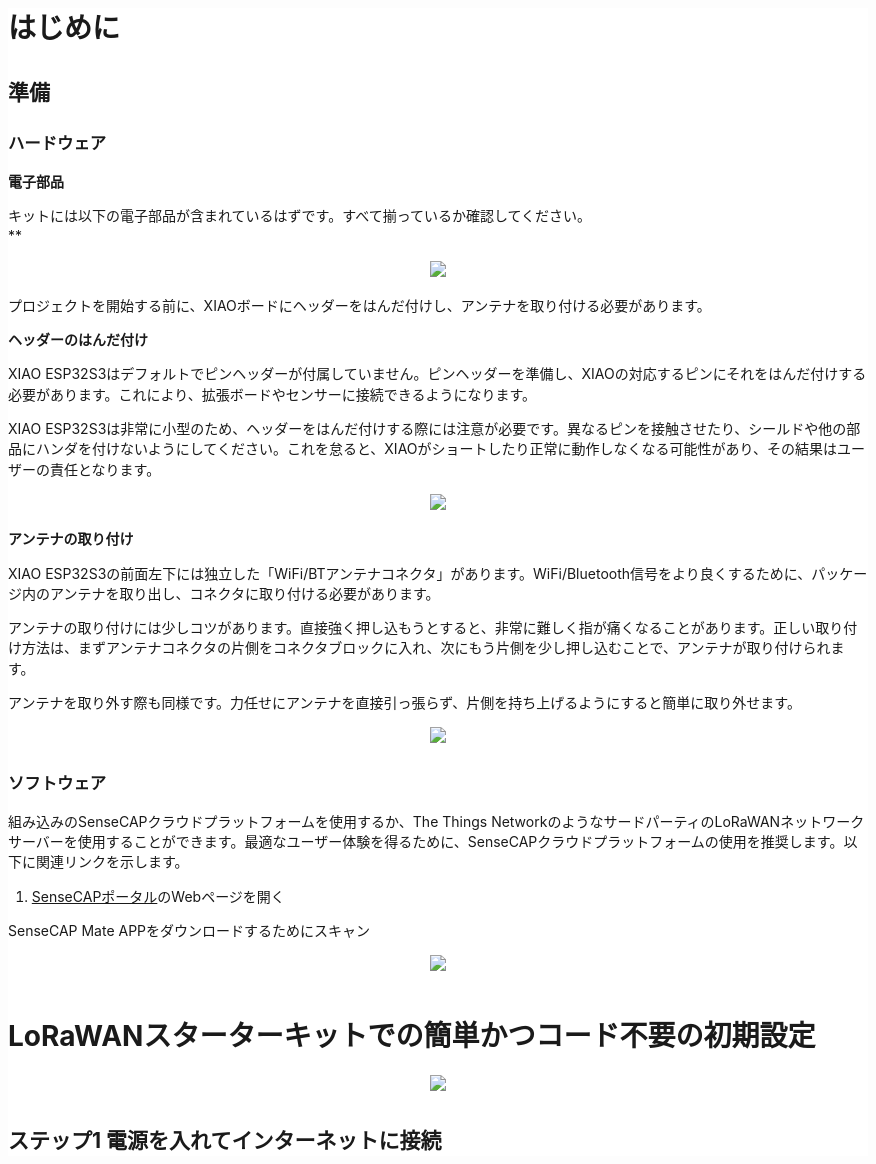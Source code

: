 # **はじめに**

## **準備**

### **ハードウェア**

**電子部品**

キットには以下の電子部品が含まれているはずです。すべて揃っているか確認してください。    
**
<div align="center"><img width={800} src="https://files.seeedstudio.com/wiki/SenseCAP/SenseCAP_LoRaWAN_Starter_Kit/Getting_Started/4.jpg" /></div>

プロジェクトを開始する前に、XIAOボードにヘッダーをはんだ付けし、アンテナを取り付ける必要があります。

**ヘッダーのはんだ付け**

XIAO ESP32S3はデフォルトでピンヘッダーが付属していません。ピンヘッダーを準備し、XIAOの対応するピンにそれをはんだ付けする必要があります。これにより、拡張ボードやセンサーに接続できるようになります。

XIAO ESP32S3は非常に小型のため、ヘッダーをはんだ付けする際には注意が必要です。異なるピンを接触させたり、シールドや他の部品にハンダを付けないようにしてください。これを怠ると、XIAOがショートしたり正常に動作しなくなる可能性があり、その結果はユーザーの責任となります。
<div align="center"><img width={800} src="https://files.seeedstudio.com/wiki/SenseCAP/SenseCAP_LoRaWAN_Starter_Kit/Getting_Started/5.png" /></div>

**アンテナの取り付け**

XIAO ESP32S3の前面左下には独立した「WiFi/BTアンテナコネクタ」があります。WiFi/Bluetooth信号をより良くするために、パッケージ内のアンテナを取り出し、コネクタに取り付ける必要があります。

アンテナの取り付けには少しコツがあります。直接強く押し込もうとすると、非常に難しく指が痛くなることがあります。正しい取り付け方法は、まずアンテナコネクタの片側をコネクタブロックに入れ、次にもう片側を少し押し込むことで、アンテナが取り付けられます。

アンテナを取り外す際も同様です。力任せにアンテナを直接引っ張らず、片側を持ち上げるようにすると簡単に取り外せます。
<div align="center"><img width={300} src="https://files.seeedstudio.com/wiki/SenseCAP/SenseCAP_LoRaWAN_Starter_Kit/Getting_Started/6.png" /></div>

### **ソフトウェア**
組み込みのSenseCAPクラウドプラットフォームを使用するか、The Things NetworkのようなサードパーティのLoRaWANネットワークサーバーを使用することができます。最適なユーザー体験を得るために、SenseCAPクラウドプラットフォームの使用を推奨します。以下に関連リンクを示します。

1. [SenseCAPポータル](https://sensecap.seeed.cc/portal/#/login)のWebページを開く

SenseCAP Mate APPをダウンロードするためにスキャン
<div align="center"><img width={200} src="https://files.seeedstudio.com/wiki/SenseCAP/SenseCAP_LoRaWAN_Starter_Kit/Getting_Started/7.png" /></div>


# **LoRaWANスターターキットでの簡単かつコード不要の初期設定**

<div align="center"><img width={800} src="https://files.seeedstudio.com/wiki/SenseCAP/SenseCAP_LoRaWAN_Starter_Kit/Getting_Started/8.png" /></div>


## **ステップ1 電源を入れてインターネットに接続**
